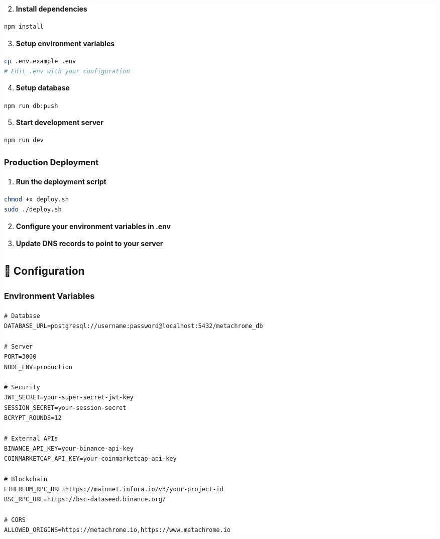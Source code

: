 2. **Install dependencies**
```bash
npm install
```

3. **Setup environment variables**
```bash
cp .env.example .env
# Edit .env with your configuration
```

4. **Setup database**
```bash
npm run db:push
```

5. **Start development server**
```bash
npm run dev
```

### Production Deployment

1. **Run the deployment script**
```bash
chmod +x deploy.sh
sudo ./deploy.sh
```

2. **Configure your environment variables in .env**

3. **Update DNS records to point to your server**

## 🔧 **Configuration**

### Environment Variables

```env
# Database
DATABASE_URL=postgresql://username:password@localhost:5432/metachrome_db

# Server
PORT=3000
NODE_ENV=production

# Security
JWT_SECRET=your-super-secret-jwt-key
SESSION_SECRET=your-session-secret
BCRYPT_ROUNDS=12

# External APIs
BINANCE_API_KEY=your-binance-api-key
COINMARKETCAP_API_KEY=your-coinmarketcap-api-key

# Blockchain
ETHEREUM_RPC_URL=https://mainnet.infura.io/v3/your-project-id
BSC_RPC_URL=https://bsc-dataseed.binance.org/

# CORS
ALLOWED_ORIGINS=https://metachrome.io,https://www.metachrome.io
```
